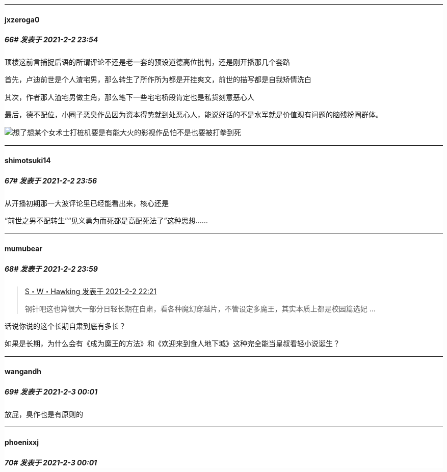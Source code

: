 
-----

####  jxzeroga0  
##### 66#       发表于 2021-2-2 23:54


顶楼这前言捕捉后语的所谓评论不还是老一套的预设道德高位批判，还是刚开播那几个套路


首先，卢迪前世是个人渣宅男，那么转生了所作所为都是开挂爽文，前世的描写都是自我矫情洗白

其次，作者那人渣宅男做主角，那么笔下一些宅宅桥段肯定也是私货刻意恶心人

最后，德不配位，小圈子恶臭作品因为资本得势就到处恶心人，能说好话的不是水军就是价值观有问题的脑残粉圈群体。

<img src="https://static.saraba1st.com/image/smiley/face2017/067.png" referrerpolicy="no-referrer">想了想某个女术士打桩机要是有能大火的影视作品怕不是也要被打拳到死


-----

####  shimotsuki14  
##### 67#       发表于 2021-2-2 23:56


从开播初期那一大波评论里已经能看出来，核心还是

“前世之男不配转生”“见义勇为而死都是高配死法了”这种思想……


-----

####  mumubear  
##### 68#       发表于 2021-2-2 23:59


<blockquote><a href="httphttps://bbs.saraba1st.com/2b/forum.php?mod=redirect&amp;goto=findpost&amp;pid=50221070&amp;ptid=1985989" target="_blank">S・W・Hawking 发表于 2021-2-2 22:21</a>

钢针吧这也算很大一部分日轻长期在自肃，看各种魔幻穿越片，不管设定多魔王，其实本质上都是校园篇选妃 ...</blockquote>
话说你说的这个长期自肃到底有多长？


如果是长期，为什么会有《成为魔王的方法》和《欢迎来到食人地下城》这种完全能当皇叔看轻小说诞生？


-----

####  wangandh  
##### 69#       发表于 2021-2-3 00:01


放屁，臭作也是有原则的


-----

####  phoenixxj  
##### 70#       发表于 2021-2-3 00:01
